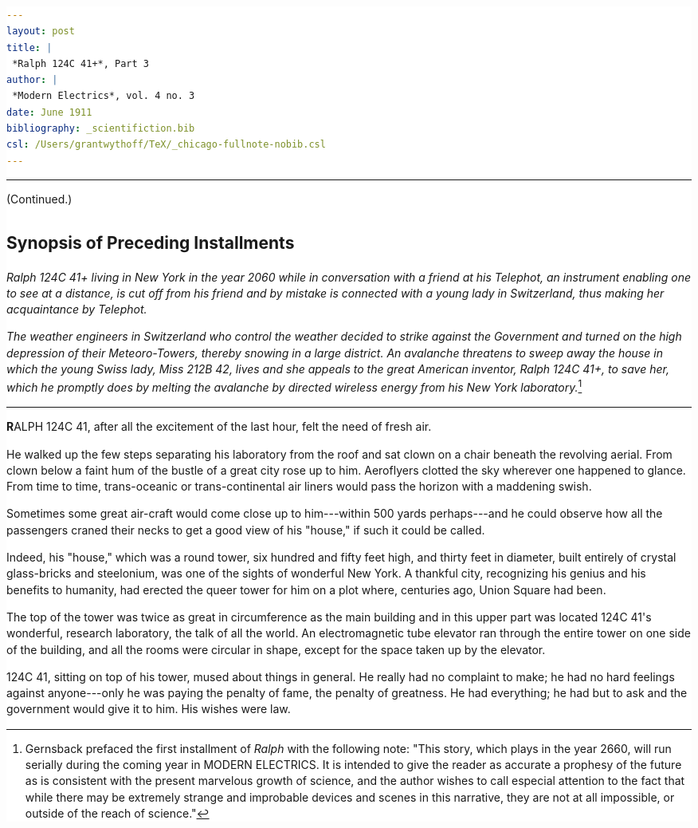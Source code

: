```yaml
---
layout: post
title: |
 *Ralph 124C 41+*, Part 3
author: |
 *Modern Electrics*, vol. 4 no. 3
date: June 1911
bibliography: _scientifiction.bib
csl: /Users/grantwythoff/TeX/_chicago-fullnote-nobib.csl
---
```




* * * * * * * * 

(Continued.)

## Synopsis of Preceding Installments

*Ralph 124C 41+ living in New York in the year 2060 while in conversation with a friend at his Telephot, an instrument enabling one to see at a distance, is cut off from his friend and by mistake is connected with a young lady in Switzerland, thus making her acquaintance by Telephot.*

*The weather engineers in Switzerland who control the weather decided to strike against the Government and turned on the high depression of their Meteoro-Towers, thereby snowing in a large district. An avalanche threatens to sweep away the house in which the young Swiss lady, Miss 212B 42, lives and she appeals to the great American inventor, Ralph 124C 41+, to save her, which he promptly does by melting the avalanche by directed wireless energy from his New York laboratory.*[^124c]

* * * * * * * * * * * 

**R**ALPH 124C 41, after all the excitement of the last hour, felt the need of fresh air.

He walked up the few steps separating his laboratory from the roof and sat clown on a chair beneath the revolving aerial. From clown below a faint hum of the bustle of a great city rose up to him. Aeroflyers clotted the sky wherever one happened to glance. From time to time, trans-oceanic or trans-continental air liners would pass the horizon with a maddening swish.

Sometimes some great air-craft would come close up to him---within 500 yards perhaps---and he could observe how all the passengers craned their necks to get a good view of his "house," if such it could be called.

Indeed, his "house," which was a round tower, six hundred and fifty feet high, and thirty feet in diameter, built entirely of crystal glass-bricks and steelonium, was one of the sights of wonderful New York. A thankful city, recognizing his genius and his benefits to humanity, had erected the queer tower for him on a plot where, centuries ago, Union Square had been.

The top of the tower was twice as great in circumference as the main building and in this upper part was located 124C 41's wonderful, research laboratory, the talk of all the world. An electro­magnetic tube elevator ran through the entire tower on one side of the building, and all the rooms were circular in shape, except for the space taken up by the elevator.

124C 41, sitting on top of his tower, mused about things in general. He really had no complaint to make; he had no hard feelings against anyone---only he was paying the penalty of fame, the penalty of greatness. He had everything; he had but to ask and the government would give it to him. His wishes were law.


[^124c]:  Gernsback prefaced the first installment of *Ralph* with the following note:  "This story, which plays in the year 2660, will run serially during the coming year in MODERN ELECTRICS.  It is intended to give the reader as accurate a prophesy of the future as is consistent with the present marvelous growth of science, and the author wishes to call especial attention to the fact that while there may be extremely strange and improbable devices and scenes in this narrative, they are not at all impossible, or outside of the reach of science."
[^mngr]: In another example of the porous boundaries between fiction and the technical editorials, the May 1919 issue of *Electrical Experimenter* featured a discussion of a "thought recorder" very similar to the menograph, including "three scientists' views on thought transmission."
